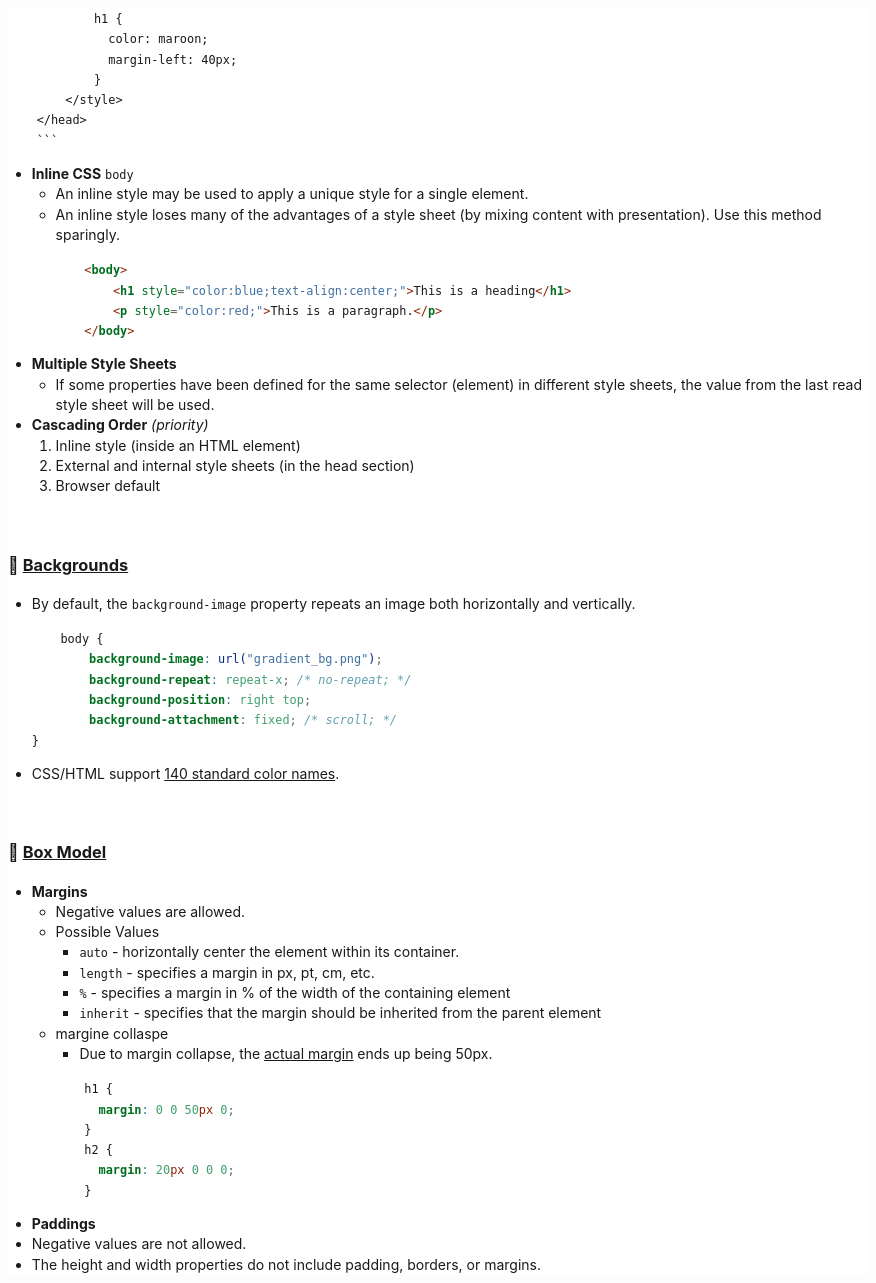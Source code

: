                 h1 {
                  color: maroon;
                  margin-left: 40px;
                }
            </style>
        </head>
        ```
- __Inline CSS__ `body`
    - An inline style may be used to apply a unique style for a single element.
    - An inline style loses many of the advantages of a style sheet (by mixing content with presentation). Use this method sparingly.
        ```html
            <body>
                <h1 style="color:blue;text-align:center;">This is a heading</h1>
                <p style="color:red;">This is a paragraph.</p>
            </body>
        ```
- __Multiple Style Sheets__
    - If some properties have been defined for the same selector (element) in different style sheets, the value from the last read style sheet will be used. 
- __Cascading Order__ _(priority)_
    1. Inline style (inside an HTML element)
    2. External and internal style sheets (in the head section)
    3. Browser default
<br>

### :page_with_curl: [Backgrounds](https://www.w3schools.com/css/css_background_shorthand.asp)
- By default, the `background-image` property repeats an image both horizontally and vertically.
    ```css
        body {
            background-image: url("gradient_bg.png");
            background-repeat: repeat-x; /* no-repeat; */
            background-position: right top;
            background-attachment: fixed; /* scroll; */
    }
    ```
- CSS/HTML support [140 standard color names](https://www.w3schools.com/colors/colors_names.asp).
<br>

### :page_with_curl: [Box Model](https://www.w3schools.com/css/css_boxmodel.asp)
- __Margins__
    - Negative values are allowed.
    - Possible Values
        - `auto` - horizontally center the element within its container.
        - `length` - specifies a margin in px, pt, cm, etc.
        - `%` - specifies a margin in % of the width of the containing element
        - `inherit` - specifies that the margin should be inherited from the parent element
    - margine collaspe
        - Due to margin collapse, the [actual margin](https://www.w3schools.com/css/tryit.asp?filename=trycss_margin_collapse) ends up being 50px.
        ```css
            h1 {
              margin: 0 0 50px 0;
            }
            h2 {
              margin: 20px 0 0 0;
            }
        ```
- __Paddings__
- Negative values are not allowed.
- The height and width properties do not include padding, borders, or margins.